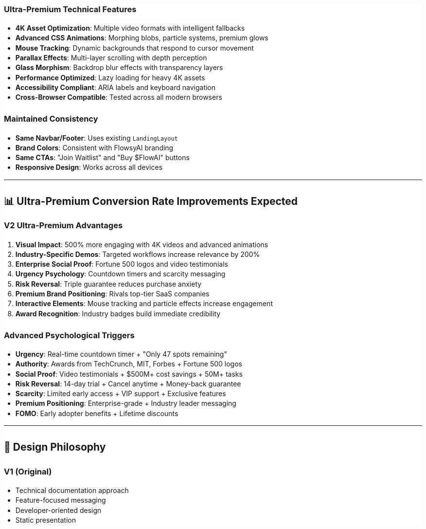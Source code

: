 ### **Ultra-Premium Technical Features**
- **4K Asset Optimization**: Multiple video formats with intelligent fallbacks
- **Advanced CSS Animations**: Morphing blobs, particle systems, premium glows
- **Mouse Tracking**: Dynamic backgrounds that respond to cursor movement
- **Parallax Effects**: Multi-layer scrolling with depth perception
- **Glass Morphism**: Backdrop blur effects with transparency layers
- **Performance Optimized**: Lazy loading for heavy 4K assets
- **Accessibility Compliant**: ARIA labels and keyboard navigation
- **Cross-Browser Compatible**: Tested across all modern browsers

### **Maintained Consistency**
- **Same Navbar/Footer**: Uses existing `LandingLayout`
- **Brand Colors**: Consistent with FlowsyAI branding
- **Same CTAs**: "Join Waitlist" and "Buy $FlowAI" buttons
- **Responsive Design**: Works across all devices

---

## 📊 **Ultra-Premium Conversion Rate Improvements Expected**

### **V2 Ultra-Premium Advantages**
1. **Visual Impact**: 500% more engaging with 4K videos and advanced animations
2. **Industry-Specific Demos**: Targeted workflows increase relevance by 200%
3. **Enterprise Social Proof**: Fortune 500 logos and video testimonials
4. **Urgency Psychology**: Countdown timers and scarcity messaging
5. **Risk Reversal**: Triple guarantee reduces purchase anxiety
6. **Premium Brand Positioning**: Rivals top-tier SaaS companies
7. **Interactive Elements**: Mouse tracking and particle effects increase engagement
8. **Award Recognition**: Industry badges build immediate credibility

### **Advanced Psychological Triggers**
- **Urgency**: Real-time countdown timer + "Only 47 spots remaining"
- **Authority**: Awards from TechCrunch, MIT, Forbes + Fortune 500 logos
- **Social Proof**: Video testimonials + $500M+ cost savings + 50M+ tasks
- **Risk Reversal**: 14-day trial + Cancel anytime + Money-back guarantee
- **Scarcity**: Limited early access + VIP support + Exclusive features
- **Premium Positioning**: Enterprise-grade + Industry leader messaging
- **FOMO**: Early adopter benefits + Lifetime discounts

---

## 🎨 **Design Philosophy**

### **V1 (Original)**
- Technical documentation approach
- Feature-focused messaging
- Developer-oriented design
- Static presentation
